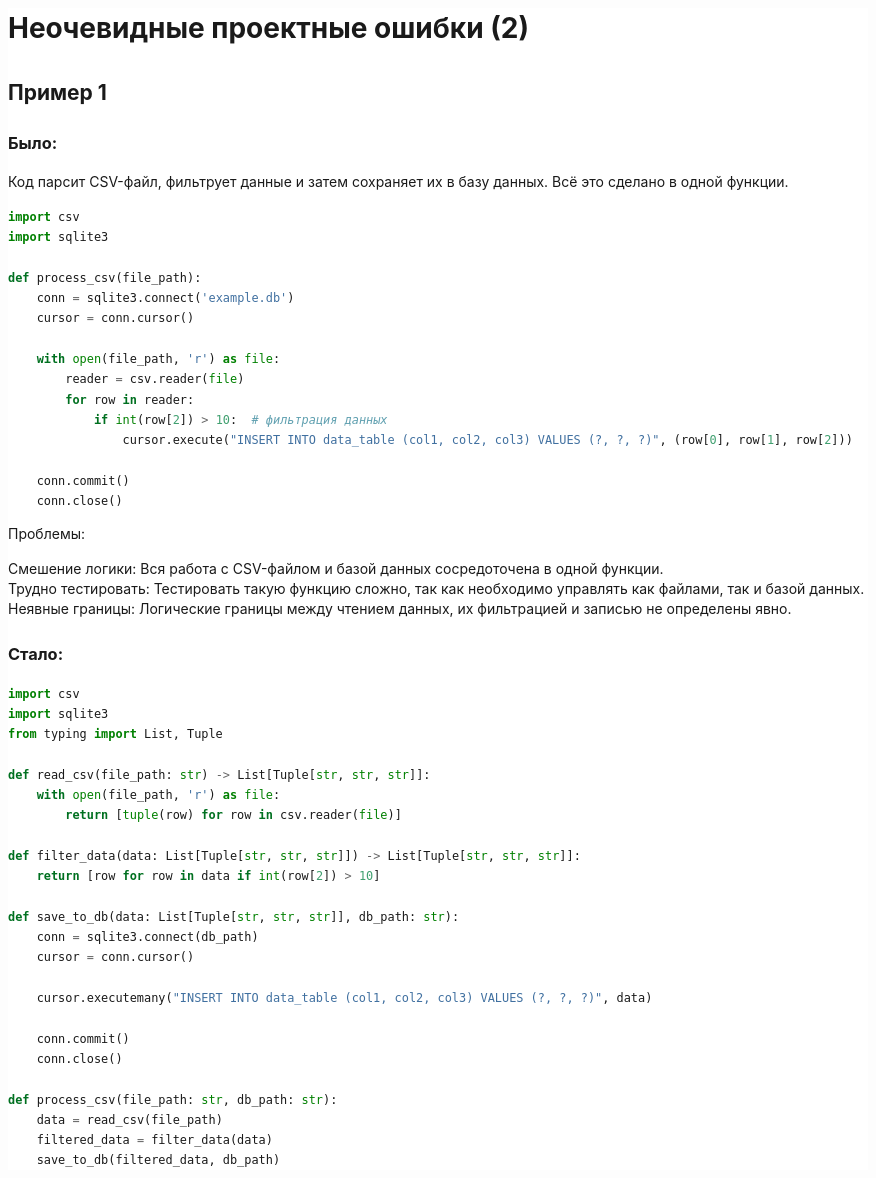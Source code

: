 # Неочевидные проектные ошибки (2)

## Пример 1

### Было:
Код парсит CSV-файл, фильтрует данные и затем сохраняет их в базу данных. Всё это сделано в одной функции.

```python
import csv
import sqlite3

def process_csv(file_path):
    conn = sqlite3.connect('example.db')
    cursor = conn.cursor()

    with open(file_path, 'r') as file:
        reader = csv.reader(file)
        for row in reader:
            if int(row[2]) > 10:  # фильтрация данных
                cursor.execute("INSERT INTO data_table (col1, col2, col3) VALUES (?, ?, ?)", (row[0], row[1], row[2]))

    conn.commit()
    conn.close()
```

Проблемы:  

Смешение логики: Вся работа с CSV-файлом и базой данных сосредоточена в одной функции.  
Трудно тестировать: Тестировать такую функцию сложно, так как необходимо управлять как файлами, так и базой данных.  
Неявные границы: Логические границы между чтением данных, их фильтрацией и записью не определены явно.

### Стало:
```python
import csv
import sqlite3
from typing import List, Tuple

def read_csv(file_path: str) -> List[Tuple[str, str, str]]:
    with open(file_path, 'r') as file:
        return [tuple(row) for row in csv.reader(file)]

def filter_data(data: List[Tuple[str, str, str]]) -> List[Tuple[str, str, str]]:
    return [row for row in data if int(row[2]) > 10]

def save_to_db(data: List[Tuple[str, str, str]], db_path: str):
    conn = sqlite3.connect(db_path)
    cursor = conn.cursor()

    cursor.executemany("INSERT INTO data_table (col1, col2, col3) VALUES (?, ?, ?)", data)

    conn.commit()
    conn.close()

def process_csv(file_path: str, db_path: str):
    data = read_csv(file_path)
    filtered_data = filter_data(data)
    save_to_db(filtered_data, db_path)
```
